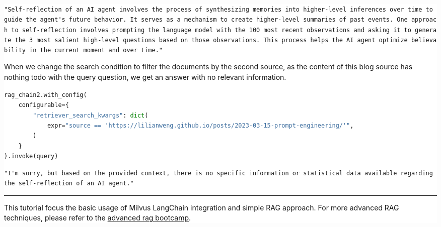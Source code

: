 


    "Self-reflection of an AI agent involves the process of synthesizing memories into higher-level inferences over time to guide the agent's future behavior. It serves as a mechanism to create higher-level summaries of past events. One approach to self-reflection involves prompting the language model with the 100 most recent observations and asking it to generate the 3 most salient high-level questions based on those observations. This process helps the AI agent optimize believability in the current moment and over time."



When we change the search condition to filter the documents by the second source, as the content of this blog source has nothing todo with the query question, we get an answer with no relevant information.


```python
rag_chain2.with_config(
    configurable={
        "retriever_search_kwargs": dict(
            expr="source == 'https://lilianweng.github.io/posts/2023-03-15-prompt-engineering/'",
        )
    }
).invoke(query)
```




    "I'm sorry, but based on the provided context, there is no specific information or statistical data available regarding the self-reflection of an AI agent."



----
This tutorial focus the basic usage of Milvus LangChain integration and simple RAG approach. For more advanced RAG techniques, please refer to the [advanced rag bootcamp](https://github.com/milvus-io/bootcamp/tree/master/bootcamp/RAG/advanced_rag).
